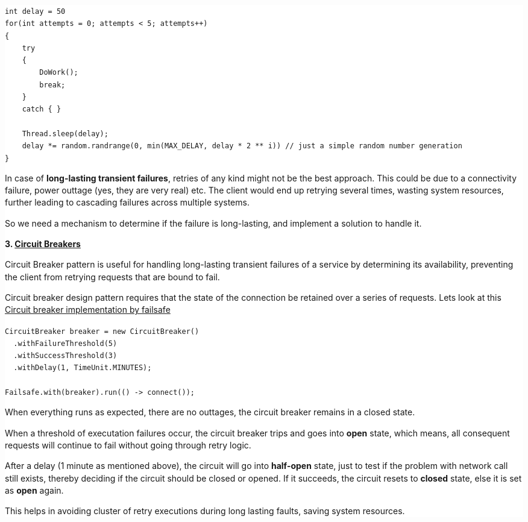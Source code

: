 ```
int delay = 50
for(int attempts = 0; attempts < 5; attempts++)
{
    try
    {
        DoWork();
        break;
    }
    catch { }
    
    Thread.sleep(delay);
    delay *= random.randrange(0, min(MAX_DELAY, delay * 2 ** i)) // just a simple random number generation
}
```

In case of **long-lasting transient failures**, retries of any kind might not be the best approach. This could be due to a connectivity failure, power outtage (yes, they are very real) etc. The client would end up retrying several times, wasting system resources, further leading to cascading failures across multiple systems.

So we need a mechanism to determine if the failure is long-lasting, and implement a solution to handle it.

**3. [Circuit Breakers](https://en.wikipedia.org/wiki/Circuit_breaker_design_pattern)**

Circuit Breaker pattern is useful for handling long-lasting transient failures of a service by determining its availability, preventing the client from retrying requests that are bound to fail.

Circuit breaker design pattern requires that the state of the connection be retained over a series of requests. Lets look at this [Circuit breaker implementation by failsafe](https://github.com/jhalterman/failsafe#circuit-breakers)

```
CircuitBreaker breaker = new CircuitBreaker()
  .withFailureThreshold(5)
  .withSuccessThreshold(3)
  .withDelay(1, TimeUnit.MINUTES);

Failsafe.with(breaker).run(() -> connect());
``` 

When everything runs as expected, there are no outtages, the circuit breaker remains in a closed state.

When a threshold of executation failures occur, the circuit breaker trips and goes into **open** state, which means, all consequent requests will continue to fail without going through retry logic.

After a delay (1 minute as mentioned above), the circuit will go into **half-open** state, just to test if the problem with network call still exists, thereby deciding if the circuit should be closed or opened. If it succeeds, the circuit resets to **closed** state, else it is set as **open** again.

This helps in avoiding cluster of retry executions during long lasting faults, saving system resources.

